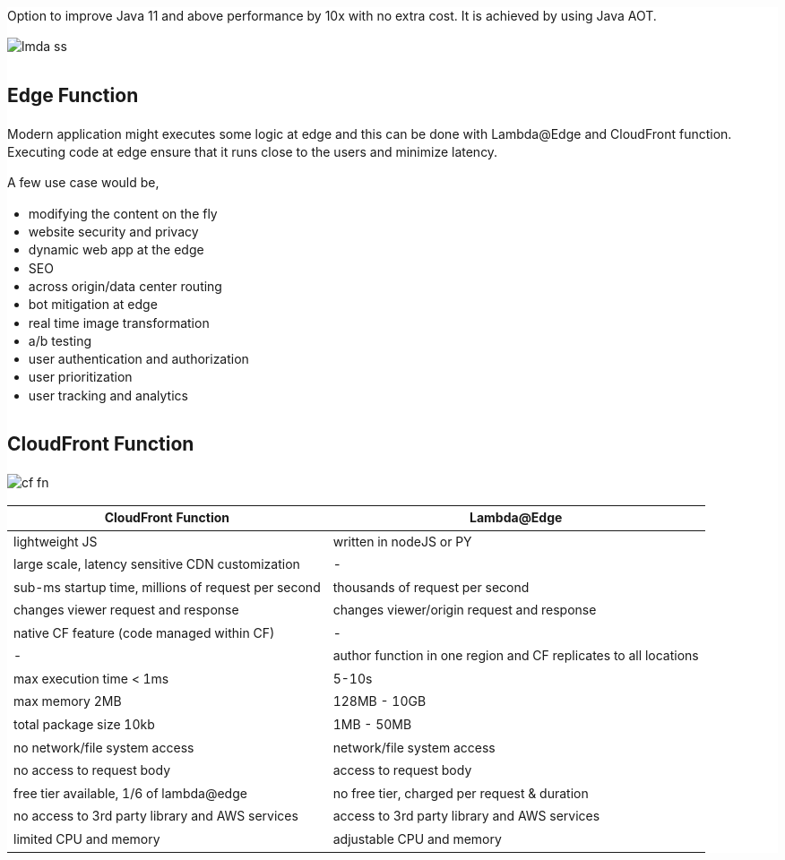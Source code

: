 Option to improve Java 11 and above performance by 10x with no extra cost. It
is achieved by using Java AOT.

![lmda ss](../static/lmda-ss.PNG)

## Edge Function

Modern application might executes some logic at edge and this can be done with
Lambda@Edge and CloudFront function.  Executing code at edge ensure that it
runs close to the users and minimize latency. 

A few use case would be,

- modifying the content on the fly
- website security and privacy
- dynamic web app at the edge
- SEO
- across origin/data center routing
- bot mitigation at edge
- real time image transformation
- a/b testing
- user authentication and authorization
- user prioritization
- user tracking and analytics

## CloudFront Function

![cf fn](../static/cf-fn.PNG)

| CloudFront Function | Lambda@Edge |
|-|-|
| lightweight JS | written in nodeJS or PY |
| large scale, latency sensitive CDN customization | - |
| sub-ms startup time, millions of request per second | thousands of request per second |
| changes viewer request and response | changes viewer/origin request and response |
| native CF feature (code managed within CF) | - |
| - | author function in one region and CF replicates to all locations |
| max execution time < 1ms | 5-10s |
| max memory 2MB | 128MB - 10GB |
| total package size 10kb | 1MB - 50MB |
| no network/file system access | network/file system access |
| no access to request body | access to request body |
| free tier available, 1/6 of lambda@edge | no free tier, charged per request & duration |
| no access to 3rd party library and AWS services | access to 3rd party library and AWS services |
| limited CPU and memory | adjustable CPU and memory |

